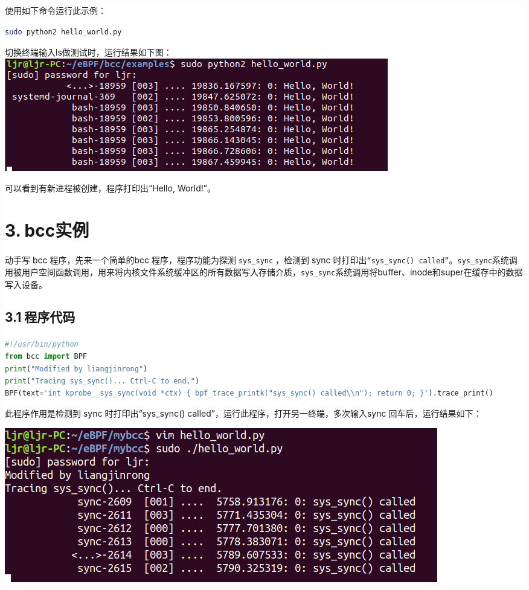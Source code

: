 使用如下命令运行此示例：
```bash
sudo python2 hello_world.py
```
切换终端输入ls做测试时，运行结果如下图：
<img src="img/8.png" style="zoom:100%;" />

可以看到有新进程被创建，程序打印出“Hello, World!”。

# 3. bcc实例

动手写 bcc 程序，先来一个简单的bcc 程序，程序功能为探测 `sys_sync` ，检测到 sync 时打印出`“sys_sync() called”`。`sys_sync`系统调用被用户空间函数调用，用来将内核文件系统缓冲区的所有数据写入存储介质，`sys_sync`系统调用将buffer、inode和super在缓存中的数据写入设备。

## 3.1 程序代码

```python
#!/usr/bin/python
from bcc import BPF
print("Modified by liangjinrong")
print("Tracing sys_sync()... Ctrl-C to end.")
BPF(text='int kprobe__sys_sync(void *ctx) { bpf_trace_printk("sys_sync() called\\n"); return 0; }').trace_print()
```
此程序作用是检测到 sync 时打印出“sys_sync() called”，运行此程序，打开另一终端，多次输入sync 回车后，运行结果如下：

<img src="img/9.png" style="zoom:100%;" />

